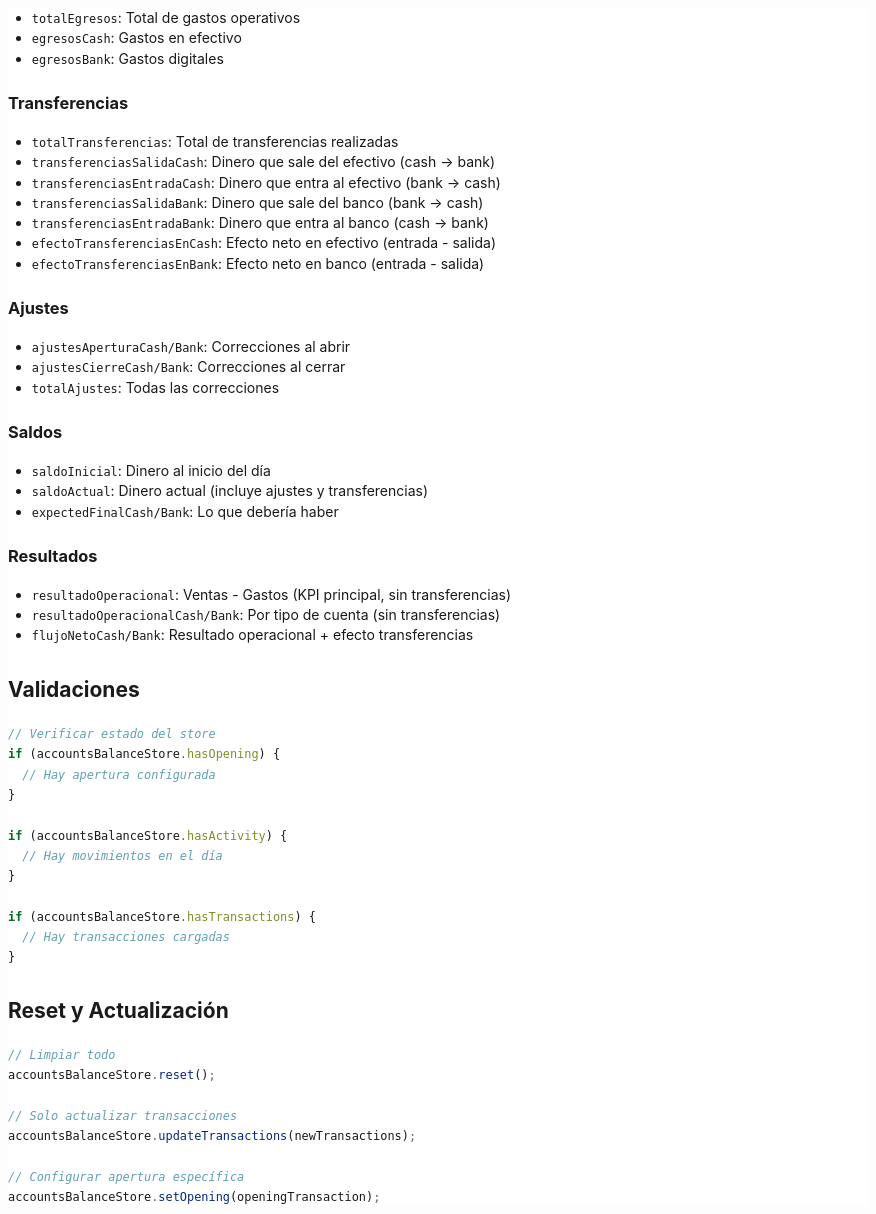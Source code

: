 - `totalEgresos`: Total de gastos operativos
- `egresosCash`: Gastos en efectivo
- `egresosBank`: Gastos digitales

### Transferencias

- `totalTransferencias`: Total de transferencias realizadas
- `transferenciasSalidaCash`: Dinero que sale del efectivo (cash -> bank)
- `transferenciasEntradaCash`: Dinero que entra al efectivo (bank -> cash)
- `transferenciasSalidaBank`: Dinero que sale del banco (bank -> cash)
- `transferenciasEntradaBank`: Dinero que entra al banco (cash -> bank)
- `efectoTransferenciasEnCash`: Efecto neto en efectivo (entrada - salida)
- `efectoTransferenciasEnBank`: Efecto neto en banco (entrada - salida)

### Ajustes

- `ajustesAperturaCash/Bank`: Correcciones al abrir
- `ajustesCierreCash/Bank`: Correcciones al cerrar
- `totalAjustes`: Todas las correcciones

### Saldos

- `saldoInicial`: Dinero al inicio del día
- `saldoActual`: Dinero actual (incluye ajustes y transferencias)
- `expectedFinalCash/Bank`: Lo que debería haber

### Resultados

- `resultadoOperacional`: Ventas - Gastos (KPI principal, sin transferencias)
- `resultadoOperacionalCash/Bank`: Por tipo de cuenta (sin transferencias)
- `flujoNetoCash/Bank`: Resultado operacional + efecto transferencias

## Validaciones

```javascript
// Verificar estado del store
if (accountsBalanceStore.hasOpening) {
  // Hay apertura configurada
}

if (accountsBalanceStore.hasActivity) {
  // Hay movimientos en el día
}

if (accountsBalanceStore.hasTransactions) {
  // Hay transacciones cargadas
}
```

## Reset y Actualización

```javascript
// Limpiar todo
accountsBalanceStore.reset();

// Solo actualizar transacciones
accountsBalanceStore.updateTransactions(newTransactions);

// Configurar apertura específica
accountsBalanceStore.setOpening(openingTransaction);
```
